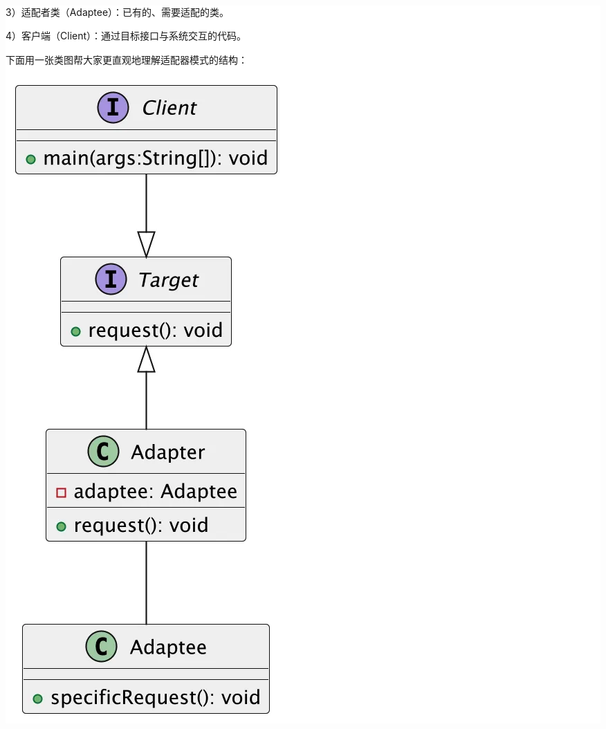 3）适配者类（Adaptee）：已有的、需要适配的类。

4）客户端（Client）：通过目标接口与系统交互的代码。

下面用一张类图帮大家更直观地理解适配器模式的结构：

![](../img/51.png)

